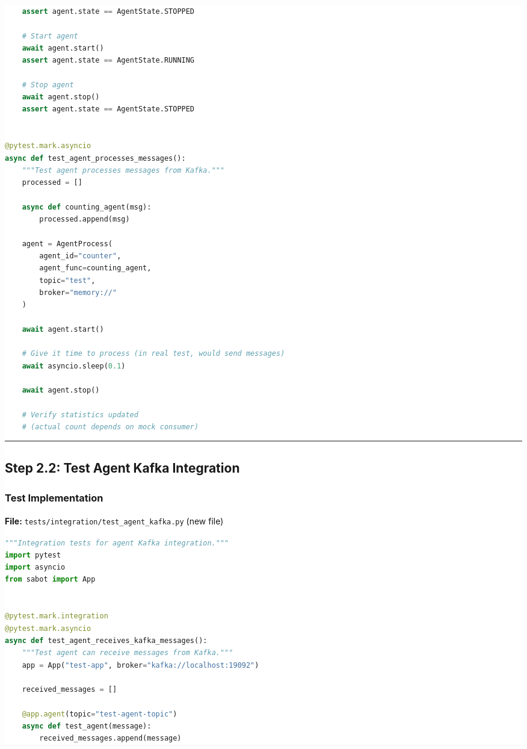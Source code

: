 ```python
    assert agent.state == AgentState.STOPPED

    # Start agent
    await agent.start()
    assert agent.state == AgentState.RUNNING

    # Stop agent
    await agent.stop()
    assert agent.state == AgentState.STOPPED


@pytest.mark.asyncio
async def test_agent_processes_messages():
    """Test agent processes messages from Kafka."""
    processed = []

    async def counting_agent(msg):
        processed.append(msg)

    agent = AgentProcess(
        agent_id="counter",
        agent_func=counting_agent,
        topic="test",
        broker="memory://"
    )

    await agent.start()

    # Give it time to process (in real test, would send messages)
    await asyncio.sleep(0.1)

    await agent.stop()

    # Verify statistics updated
    # (actual count depends on mock consumer)
```

---

## Step 2.2: Test Agent Kafka Integration

### Test Implementation
**File:** `tests/integration/test_agent_kafka.py` (new file)

```python
"""Integration tests for agent Kafka integration."""
import pytest
import asyncio
from sabot import App


@pytest.mark.integration
@pytest.mark.asyncio
async def test_agent_receives_kafka_messages():
    """Test agent can receive messages from Kafka."""
    app = App("test-app", broker="kafka://localhost:19092")

    received_messages = []

    @app.agent(topic="test-agent-topic")
    async def test_agent(message):
        received_messages.append(message)

```